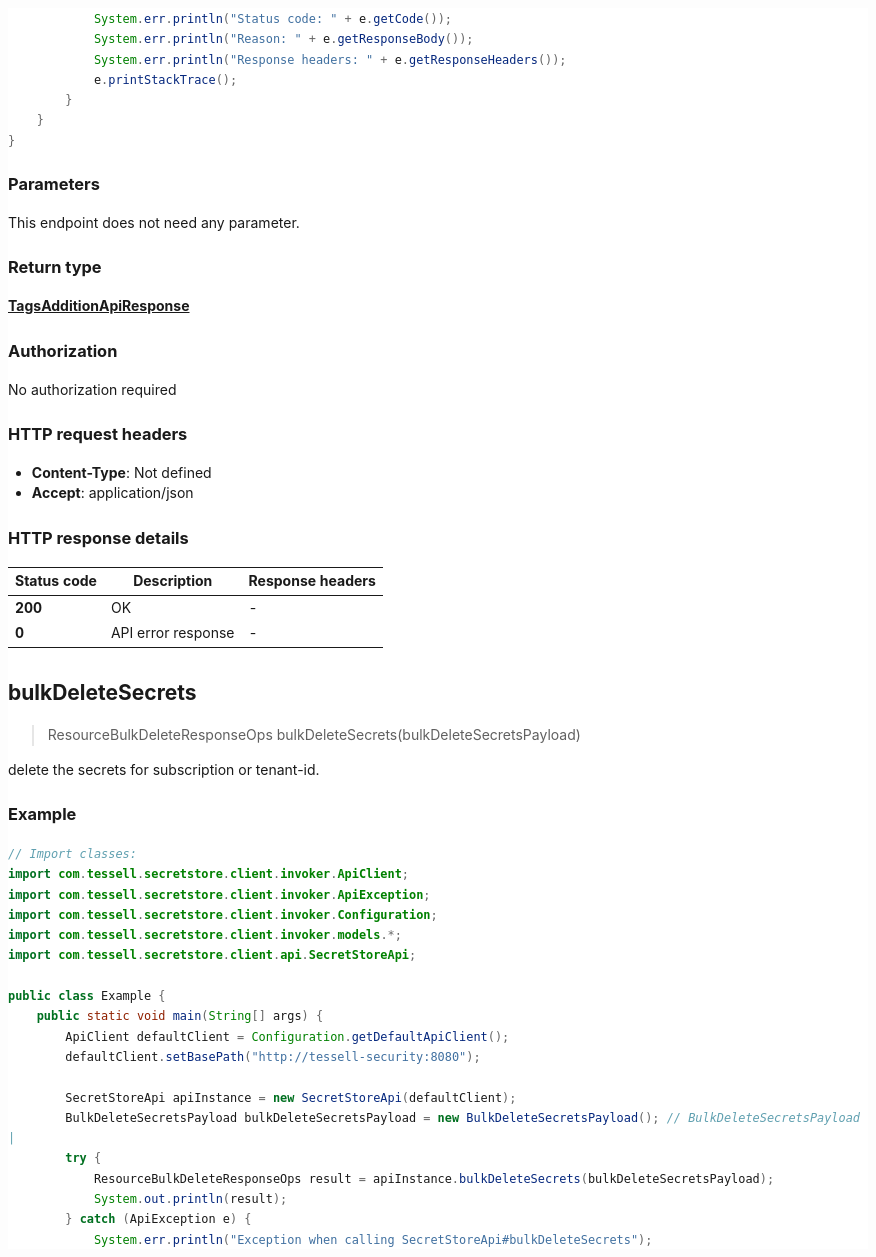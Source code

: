 ```java
            System.err.println("Status code: " + e.getCode());
            System.err.println("Reason: " + e.getResponseBody());
            System.err.println("Response headers: " + e.getResponseHeaders());
            e.printStackTrace();
        }
    }
}
```

### Parameters

This endpoint does not need any parameter.

### Return type

[**TagsAdditionApiResponse**](TagsAdditionApiResponse.md)

### Authorization

No authorization required

### HTTP request headers

- **Content-Type**: Not defined
- **Accept**: application/json


### HTTP response details
| Status code | Description | Response headers |
|-------------|-------------|------------------|
| **200** | OK |  -  |
| **0** | API error response |  -  |


## bulkDeleteSecrets

> ResourceBulkDeleteResponseOps bulkDeleteSecrets(bulkDeleteSecretsPayload)

delete the secrets for subscription or tenant-id.

### Example

```java
// Import classes:
import com.tessell.secretstore.client.invoker.ApiClient;
import com.tessell.secretstore.client.invoker.ApiException;
import com.tessell.secretstore.client.invoker.Configuration;
import com.tessell.secretstore.client.invoker.models.*;
import com.tessell.secretstore.client.api.SecretStoreApi;

public class Example {
    public static void main(String[] args) {
        ApiClient defaultClient = Configuration.getDefaultApiClient();
        defaultClient.setBasePath("http://tessell-security:8080");

        SecretStoreApi apiInstance = new SecretStoreApi(defaultClient);
        BulkDeleteSecretsPayload bulkDeleteSecretsPayload = new BulkDeleteSecretsPayload(); // BulkDeleteSecretsPayload | 
        try {
            ResourceBulkDeleteResponseOps result = apiInstance.bulkDeleteSecrets(bulkDeleteSecretsPayload);
            System.out.println(result);
        } catch (ApiException e) {
            System.err.println("Exception when calling SecretStoreApi#bulkDeleteSecrets");
```